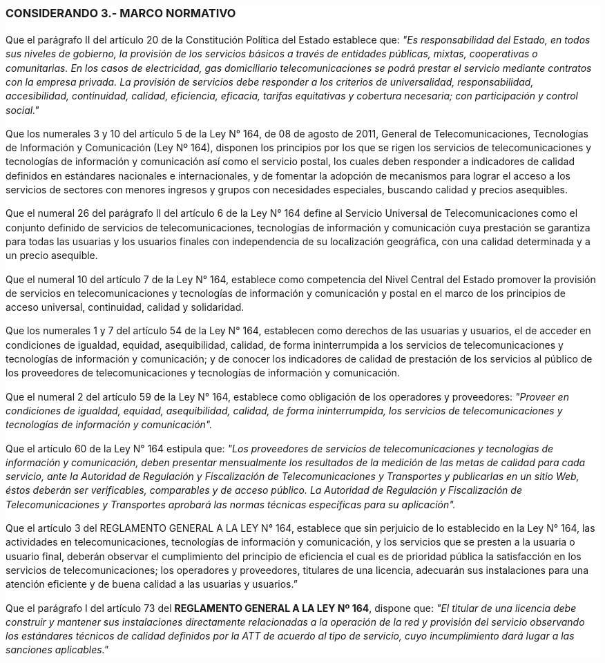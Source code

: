 ### CONSIDERANDO 3.- MARCO NORMATIVO  
Que el parágrafo II del artículo 20 de la Constitución Política del Estado establece que: _"Es responsabilidad del Estado, en todos sus niveles de gobierno, la provisión de los servicios básicos a través de entidades públicas, mixtas, cooperativas o comunitarias. En los casos de electricidad, gas domiciliario telecomunicaciones se podrá prestar el servicio mediante contratos con la empresa privada. La provisión de servicios debe responder a los criterios de universalidad, responsabilidad, accesibilidad, continuidad, calidad, eficiencia, eficacia, tarifas equitativas y cobertura necesaria; con participación y control social."_  

Que los numerales 3 y 10 del artículo 5 de la Ley N° 164, de 08 de agosto de 2011, General de Telecomunicaciones, Tecnologías de Información y Comunicación (Ley Nº 164), disponen los principios por los que se rigen los servicios de telecomunicaciones y tecnologías de información y comunicación así como el servicio postal, los cuales deben responder a indicadores de calidad definidos en estándares nacionales e internacionales, y de fomentar la adopción de mecanismos para lograr el acceso a los servicios de sectores con menores ingresos y grupos con necesidades especiales, buscando calidad y precios asequibles.  

Que el numeral 26 del parágrafo II del artículo 6 de la Ley N° 164 define al Servicio Universal de Telecomunicaciones como el conjunto definido de servicios de telecomunicaciones, tecnologías de información y comunicación cuya prestación se garantiza para todas las usuarias y los usuarios finales con independencia de su localización geográfica, con una calidad determinada y a un precio asequible.  

Que el numeral 10 del artículo 7 de la Ley N° 164, establece como competencia del Nivel Central del Estado promover la provisión de servicios en telecomunicaciones y tecnologías de información y comunicación y postal en el marco de los principios de acceso universal, continuidad, calidad y solidaridad.  

Que los numerales 1 y 7 del artículo 54 de la Ley N° 164, establecen como derechos de las usuarias y usuarios, el de acceder en condiciones de igualdad, equidad, asequibilidad, calidad, de forma ininterrumpida a los servicios de telecomunicaciones y tecnologías de información y comunicación; y de conocer los indicadores de calidad de prestación de los servicios al público de los proveedores de telecomunicaciones y tecnologías de información y comunicación.  

Que el numeral 2 del artículo 59 de la Ley N° 164, establece como obligación de los operadores y proveedores: _"Proveer en condiciones de igualdad, equidad, asequibilidad, calidad, de forma ininterrumpida, los servicios de telecomunicaciones y tecnologías de información y comunicación"._  

Que el artículo 60 de la Ley N° 164 estipula que: _"Los proveedores de servicios de telecomunicaciones y tecnologías de información y comunicación, deben presentar mensualmente los resultados de la medición de las metas de calidad para cada servicio, ante la Autoridad de Regulación y Fiscalización de Telecomunicaciones y Transportes y publicarlas en un sitio Web, éstos deberán ser verificables, comparables y de acceso público. La Autoridad de Regulación y Fiscalización de Telecomunicaciones y Transportes aprobará las normas técnicas específicas para su aplicación"._  

Que el artículo 3 del REGLAMENTO GENERAL A LA LEY N° 164, establece que sin perjuicio de lo establecido en la Ley N° 164, las actividades en telecomunicaciones, tecnologías de información y comunicación, y los servicios que se presten a la usuaria o usuario final, deberán observar el cumplimiento del principio de eficiencia el cual es de prioridad pública la satisfacción en los servicios de telecomunicaciones; los operadores y proveedores, titulares de una licencia, adecuarán sus instalaciones para una atención eficiente y de buena calidad a las usuarias y usuarios.”  

Que el parágrafo I del artículo 73 del **REGLAMENTO GENERAL A LA LEY Nº 164**, dispone que: _"El titular de una licencia debe construir y mantener sus instalaciones directamente relacionadas a la operación de la red y provisión del servicio observando los estándares técnicos de calidad definidos por la ATT de acuerdo al tipo de servicio, cuyo incumplimiento dará lugar a las sanciones aplicables."_  
